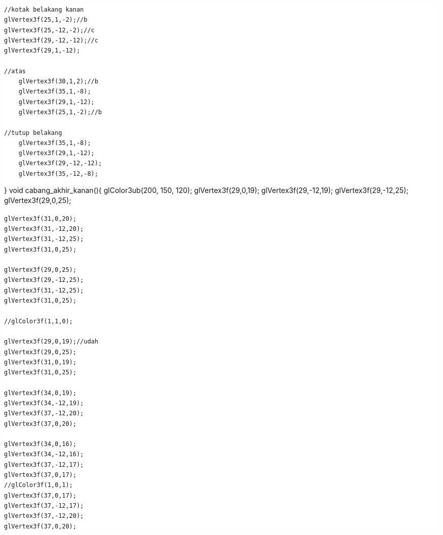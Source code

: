     //kotak belakang kanan
    glVertex3f(25,1,-2);//b
    glVertex3f(25,-12,-2);//c
    glVertex3f(29,-12,-12);//c
    glVertex3f(29,1,-12);

    //atas
        glVertex3f(30,1,2);//b
        glVertex3f(35,1,-8);
        glVertex3f(29,1,-12);
        glVertex3f(25,1,-2);//b

    //tutup belakang
        glVertex3f(35,1,-8);
        glVertex3f(29,1,-12);
        glVertex3f(29,-12,-12);
        glVertex3f(35,-12,-8);


}
void cabang_akhir_kanan(){
    glColor3ub(200, 150, 120);
    glVertex3f(29,0,19);
    glVertex3f(29,-12,19);
    glVertex3f(29,-12,25);
    glVertex3f(29,0,25);

    glVertex3f(31,0,20);
    glVertex3f(31,-12,20);
    glVertex3f(31,-12,25);
    glVertex3f(31,0,25);

    glVertex3f(29,0,25);
    glVertex3f(29,-12,25);
    glVertex3f(31,-12,25);
    glVertex3f(31,0,25);

    //glColor3f(1,1,0);

    glVertex3f(29,0,19);//udah
    glVertex3f(29,0,25);
    glVertex3f(31,0,19);
    glVertex3f(31,0,25);

    glVertex3f(34,0,19);
    glVertex3f(34,-12,19);
    glVertex3f(37,-12,20);
    glVertex3f(37,0,20);

    glVertex3f(34,0,16);
    glVertex3f(34,-12,16);
    glVertex3f(37,-12,17);
    glVertex3f(37,0,17);
    //glColor3f(1,0,1);
    glVertex3f(37,0,17);
    glVertex3f(37,-12,17);
    glVertex3f(37,-12,20);
    glVertex3f(37,0,20);
